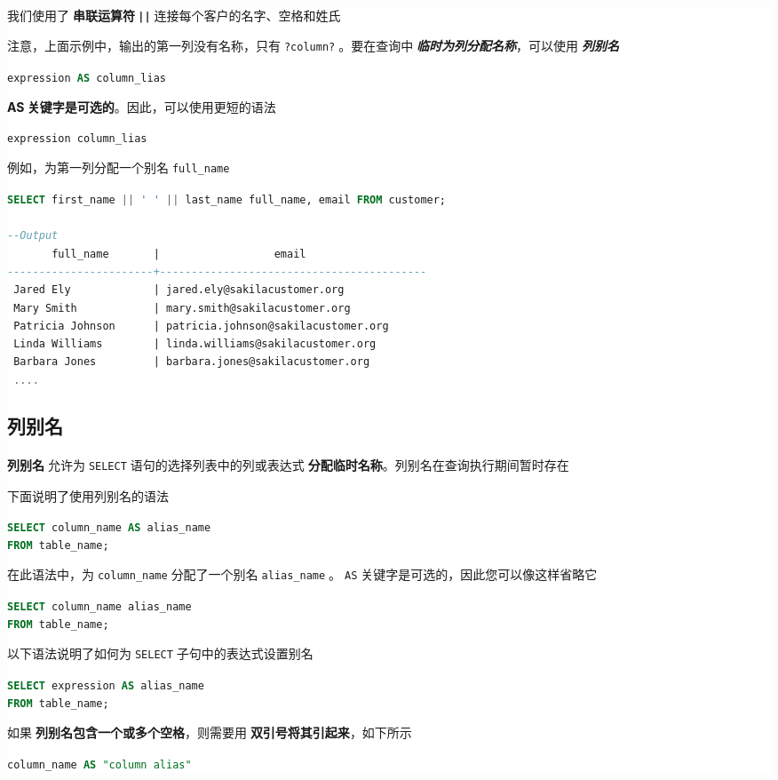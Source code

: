 我们使用了 **串联运算符 `||`** 连接每个客户的名字、空格和姓氏

注意，上面示例中，输出的第一列没有名称，只有 `?column?` 。要在查询中 **_临时为列分配名称_**，可以使用 **_列别名_**

```sql
expression AS column_lias
```

**AS 关键字是可选的**。因此，可以使用更短的语法

```sql
expression column_lias
```

例如，为第一列分配一个别名 `full_name`

```sql
SELECT first_name || ' ' || last_name full_name, email FROM customer;

--Output
       full_name       |                  email
-----------------------+------------------------------------------
 Jared Ely             | jared.ely@sakilacustomer.org
 Mary Smith            | mary.smith@sakilacustomer.org
 Patricia Johnson      | patricia.johnson@sakilacustomer.org
 Linda Williams        | linda.williams@sakilacustomer.org
 Barbara Jones         | barbara.jones@sakilacustomer.org
 ....
```

## 列别名

**列别名** 允许为 `SELECT` 语句的选择列表中的列或表达式 **分配临时名称**。列别名在查询执行期间暂时存在

下面说明了使用列别名的语法

```sql
SELECT column_name AS alias_name
FROM table_name;
```

在此语法中，为 `column_name` 分配了一个别名 `alias_name` 。 `AS` 关键字是可选的，因此您可以像这样省略它

```sql
SELECT column_name alias_name
FROM table_name;
```

以下语法说明了如何为 `SELECT` 子句中的表达式设置别名

```sql
SELECT expression AS alias_name
FROM table_name;
```

如果 **列别名包含一个或多个空格**，则需要用 **双引号将其引起来**，如下所示

```sql
column_name AS "column alias"
```
